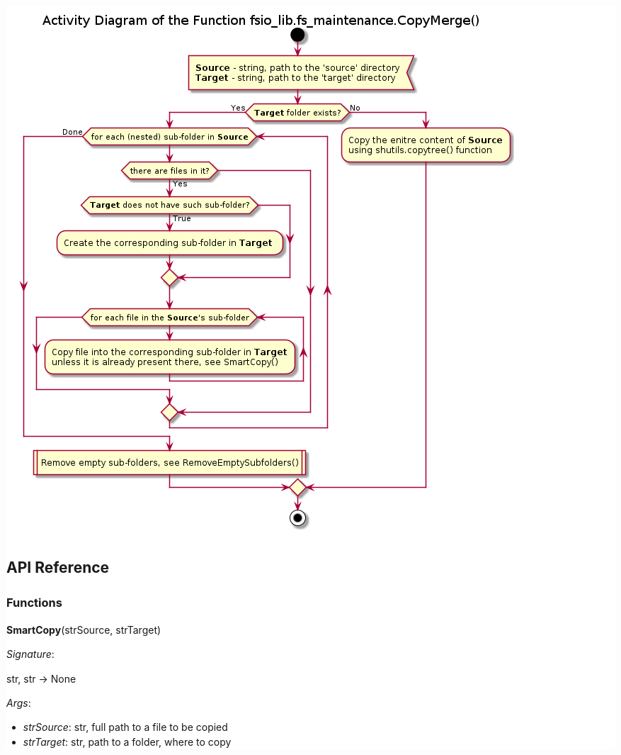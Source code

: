![CopyMerge Activity](../UML/fs_maintenance/fs_maintenance_copy_merge.png)

## API Reference

### Functions

**SmartCopy**(strSource, strTarget)

*Signature*:

str, str -> None

*Args*:

* *strSource*: str, full path to a file to be copied
* *strTarget*: str, path to a folder, where to copy
